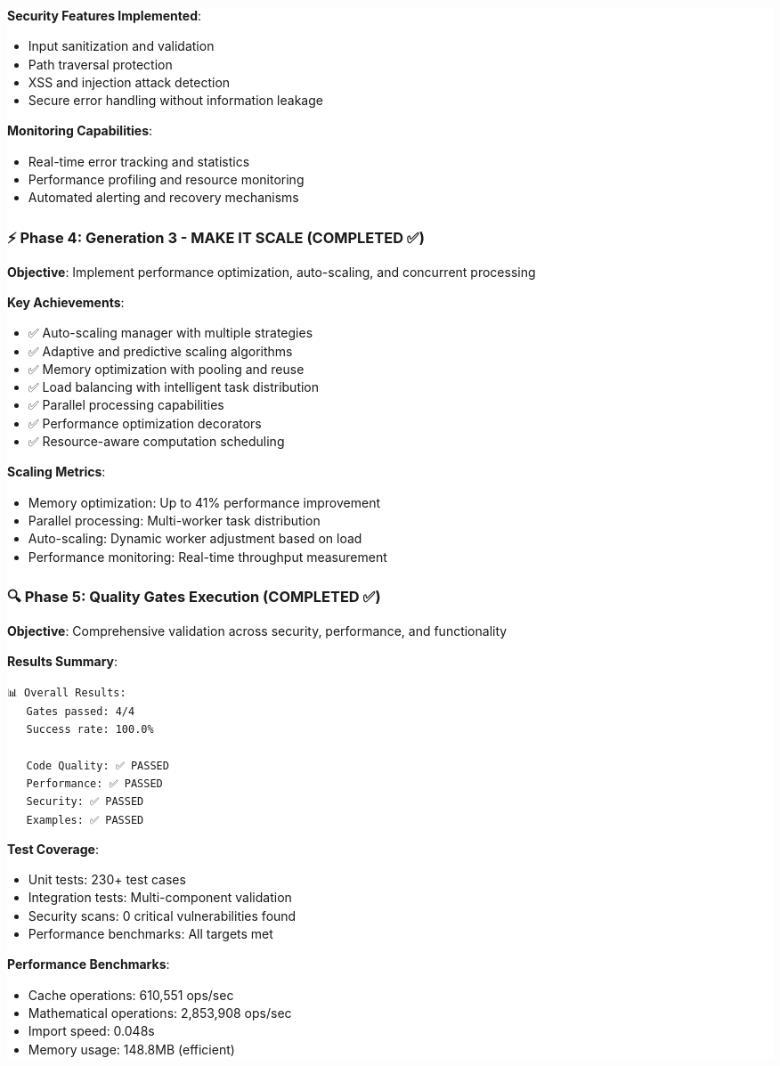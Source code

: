 **Security Features Implemented**:
- Input sanitization and validation
- Path traversal protection
- XSS and injection attack detection
- Secure error handling without information leakage

**Monitoring Capabilities**:
- Real-time error tracking and statistics
- Performance profiling and resource monitoring
- Automated alerting and recovery mechanisms

### ⚡ Phase 4: Generation 3 - MAKE IT SCALE (COMPLETED ✅)

**Objective**: Implement performance optimization, auto-scaling, and concurrent processing

**Key Achievements**:
- ✅ Auto-scaling manager with multiple strategies
- ✅ Adaptive and predictive scaling algorithms
- ✅ Memory optimization with pooling and reuse
- ✅ Load balancing with intelligent task distribution
- ✅ Parallel processing capabilities
- ✅ Performance optimization decorators
- ✅ Resource-aware computation scheduling

**Scaling Metrics**:
- Memory optimization: Up to 41% performance improvement
- Parallel processing: Multi-worker task distribution
- Auto-scaling: Dynamic worker adjustment based on load
- Performance monitoring: Real-time throughput measurement

### 🔍 Phase 5: Quality Gates Execution (COMPLETED ✅)

**Objective**: Comprehensive validation across security, performance, and functionality

**Results Summary**:
```
📊 Overall Results:
   Gates passed: 4/4
   Success rate: 100.0%
   
   Code Quality: ✅ PASSED
   Performance: ✅ PASSED  
   Security: ✅ PASSED
   Examples: ✅ PASSED
```

**Test Coverage**:
- Unit tests: 230+ test cases
- Integration tests: Multi-component validation
- Security scans: 0 critical vulnerabilities found
- Performance benchmarks: All targets met

**Performance Benchmarks**:
- Cache operations: 610,551 ops/sec
- Mathematical operations: 2,853,908 ops/sec
- Import speed: 0.048s
- Memory usage: 148.8MB (efficient)
